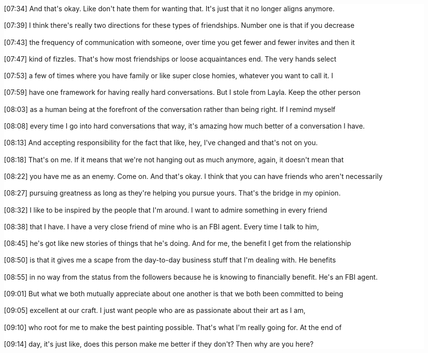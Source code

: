 [07:34] And that's okay. Like don't hate them for wanting that. It's just that it no longer aligns anymore.

[07:39] I think there's really two directions for these types of friendships. Number one is that if you decrease

[07:43] the frequency of communication with someone, over time you get fewer and fewer invites and then it

[07:47] kind of fizzles. That's how most friendships or loose acquaintances end. The very hands select

[07:53] a few of times where you have family or like super close homies, whatever you want to call it. I

[07:59] have one framework for having really hard conversations. But I stole from Layla. Keep the other person

[08:03] as a human being at the forefront of the conversation rather than being right. If I remind myself

[08:08] every time I go into hard conversations that way, it's amazing how much better of a conversation I have.

[08:13] And accepting responsibility for the fact that like, hey, I've changed and that's not on you.

[08:18] That's on me. If it means that we're not hanging out as much anymore, again, it doesn't mean that

[08:22] you have me as an enemy. Come on. And that's okay. I think that you can have friends who aren't necessarily

[08:27] pursuing greatness as long as they're helping you pursue yours. That's the bridge in my opinion.

[08:32] I like to be inspired by the people that I'm around. I want to admire something in every friend

[08:38] that I have. I have a very close friend of mine who is an FBI agent. Every time I talk to him,

[08:45] he's got like new stories of things that he's doing. And for me, the benefit I get from the relationship

[08:50] is that it gives me a scape from the day-to-day business stuff that I'm dealing with. He benefits

[08:55] in no way from the status from the followers because he is knowing to financially benefit. He's an FBI agent.

[09:01] But what we both mutually appreciate about one another is that we both been committed to being

[09:05] excellent at our craft. I just want people who are as passionate about their art as I am,

[09:10] who root for me to make the best painting possible. That's what I'm really going for. At the end of

[09:14] day, it's just like, does this person make me better if they don't? Then why are you here?

